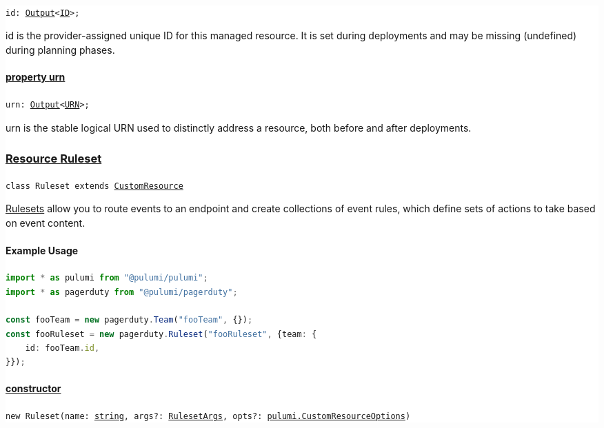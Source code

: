 <pre class="highlight"><code><span class='kd'></span>id: <a href='/docs/reference/pkg/nodejs/pulumi/pulumi/#Output'>Output</a>&lt;<a href='/docs/reference/pkg/nodejs/pulumi/pulumi/#ID'>ID</a>&gt;;</code></pre>

id is the provider-assigned unique ID for this managed resource.  It is set during
deployments and may be missing (undefined) during planning phases.

<h4 class="pdoc-member-header" id="Provider-urn">
<a class="pdoc-child-name" href="https://github.com/pulumi/pulumi-pagerduty/blob/1f05f73f30a05cb0c30a78e7e6ea546a8acc3366/sdk/nodejs/provider.ts#L15">property <b>urn</b></a>
</h4>

<pre class="highlight"><code><span class='kd'></span>urn: <a href='/docs/reference/pkg/nodejs/pulumi/pulumi/#Output'>Output</a>&lt;<a href='/docs/reference/pkg/nodejs/pulumi/pulumi/#URN'>URN</a>&gt;;</code></pre>

urn is the stable logical URN used to distinctly address a resource, both before and after
deployments.

<h3 class="pdoc-module-header" id="Ruleset" data-link-title="Ruleset">
    <a href="https://github.com/pulumi/pulumi-pagerduty/blob/1f05f73f30a05cb0c30a78e7e6ea546a8acc3366/sdk/nodejs/ruleset.ts#L27">
        Resource <strong>Ruleset</strong>
    </a>
</h3>

<pre class="highlight"><code><span class='kr'>class</span> <span class='nx'>Ruleset</span> <span class='kr'>extends</span> <a href='/docs/reference/pkg/nodejs/pulumi/pulumi/#CustomResource'>CustomResource</a></code></pre>

[Rulesets](https://support.pagerduty.com/docs/rulesets) allow you to route events to an endpoint and create collections of event rules, which define sets of actions to take based on event content.

#### Example Usage



```typescript
import * as pulumi from "@pulumi/pulumi";
import * as pagerduty from "@pulumi/pagerduty";

const fooTeam = new pagerduty.Team("fooTeam", {});
const fooRuleset = new pagerduty.Ruleset("fooRuleset", {team: {
    id: fooTeam.id,
}});
```

<h4 class="pdoc-member-header" id="Ruleset-constructor">
<a class="pdoc-child-name" href="https://github.com/pulumi/pulumi-pagerduty/blob/1f05f73f30a05cb0c30a78e7e6ea546a8acc3366/sdk/nodejs/ruleset.ts#L69"> <b>constructor</b></a>
</h4>


<pre class="highlight"><code><span class='kd'></span><span class='kd'>new</span> Ruleset(name: <span class='kd'><a href='https://developer.mozilla.org/en-US/docs/Web/JavaScript/Reference/Global_Objects/String'>string</a></span>, args?: <a href='#RulesetArgs'>RulesetArgs</a>, opts?: <a href='/docs/reference/pkg/nodejs/pulumi/pulumi/#CustomResourceOptions'>pulumi.CustomResourceOptions</a>)</code></pre>
